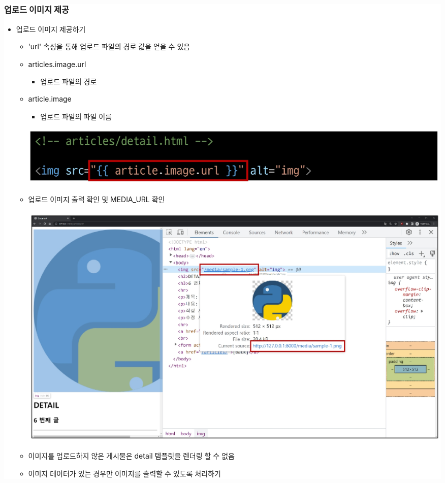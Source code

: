 


### 업로드 이미지 제공

- 업로드 이미지 제공하기

  - 'url' 속성을 통해 업로드 파일의 경로 값을 얻을 수 있음

  - articles.image.url

    - 업로드 파일의 경로

  - article.image

    - 업로드 파일의 파일 이름

    ![alt text](./images/image_19.png)

  - 업로드 이미지 출력 확인 및 MEDIA_URL 확인

    ![alt text](./images/image_20.png)

  - 이미지를 업로드하지 않은 게시물은 detail 템플릿을 렌더링 할 수 없음

  - 이미지 데이터가 있는 경우만 이미지를 출력할 수 있도록 처리하기
